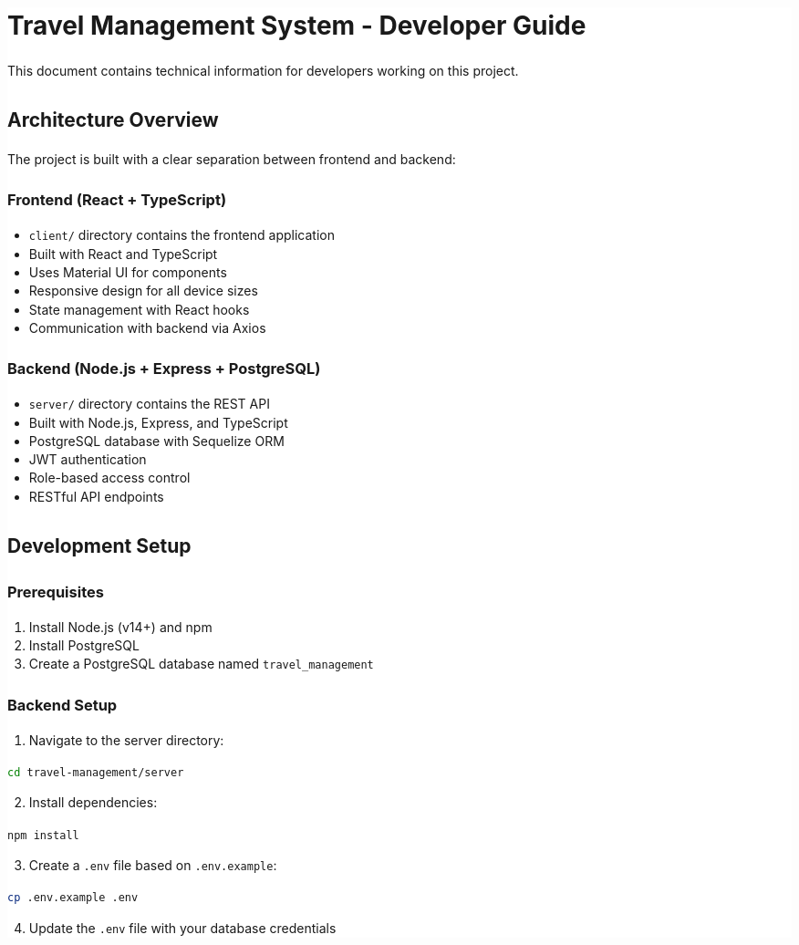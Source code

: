 # Travel Management System - Developer Guide

This document contains technical information for developers working on this project.

## Architecture Overview

The project is built with a clear separation between frontend and backend:

### Frontend (React + TypeScript)

- `client/` directory contains the frontend application
- Built with React and TypeScript
- Uses Material UI for components
- Responsive design for all device sizes
- State management with React hooks
- Communication with backend via Axios

### Backend (Node.js + Express + PostgreSQL)

- `server/` directory contains the REST API
- Built with Node.js, Express, and TypeScript
- PostgreSQL database with Sequelize ORM
- JWT authentication
- Role-based access control
- RESTful API endpoints

## Development Setup

### Prerequisites

1. Install Node.js (v14+) and npm
2. Install PostgreSQL
3. Create a PostgreSQL database named `travel_management`

### Backend Setup

1. Navigate to the server directory:
```bash
cd travel-management/server
```

2. Install dependencies:
```bash
npm install
```

3. Create a `.env` file based on `.env.example`:
```bash
cp .env.example .env
```

4. Update the `.env` file with your database credentials
